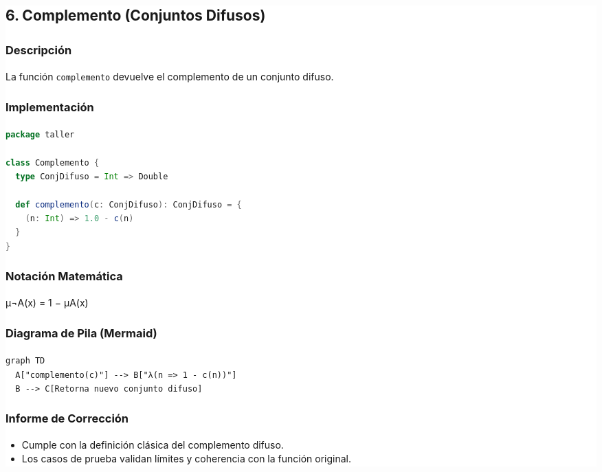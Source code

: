 
## **6. Complemento (Conjuntos Difusos)**

### **Descripción**
La función `complemento` devuelve el complemento de un conjunto difuso.

### **Implementación**
```scala
package taller

class Complemento {
  type ConjDifuso = Int => Double

  def complemento(c: ConjDifuso): ConjDifuso = {
    (n: Int) => 1.0 - c(n)
  }
}
```

### **Notación Matemática**
μ¬A(x) = 1 − μA(x)

### **Diagrama de Pila (Mermaid)**
```mermaid
graph TD
  A["complemento(c)"] --> B["λ(n => 1 - c(n))"]
  B --> C[Retorna nuevo conjunto difuso]
```

### **Informe de Corrección**
- Cumple con la definición clásica del complemento difuso.  
- Los casos de prueba validan límites y coherencia con la función original.
